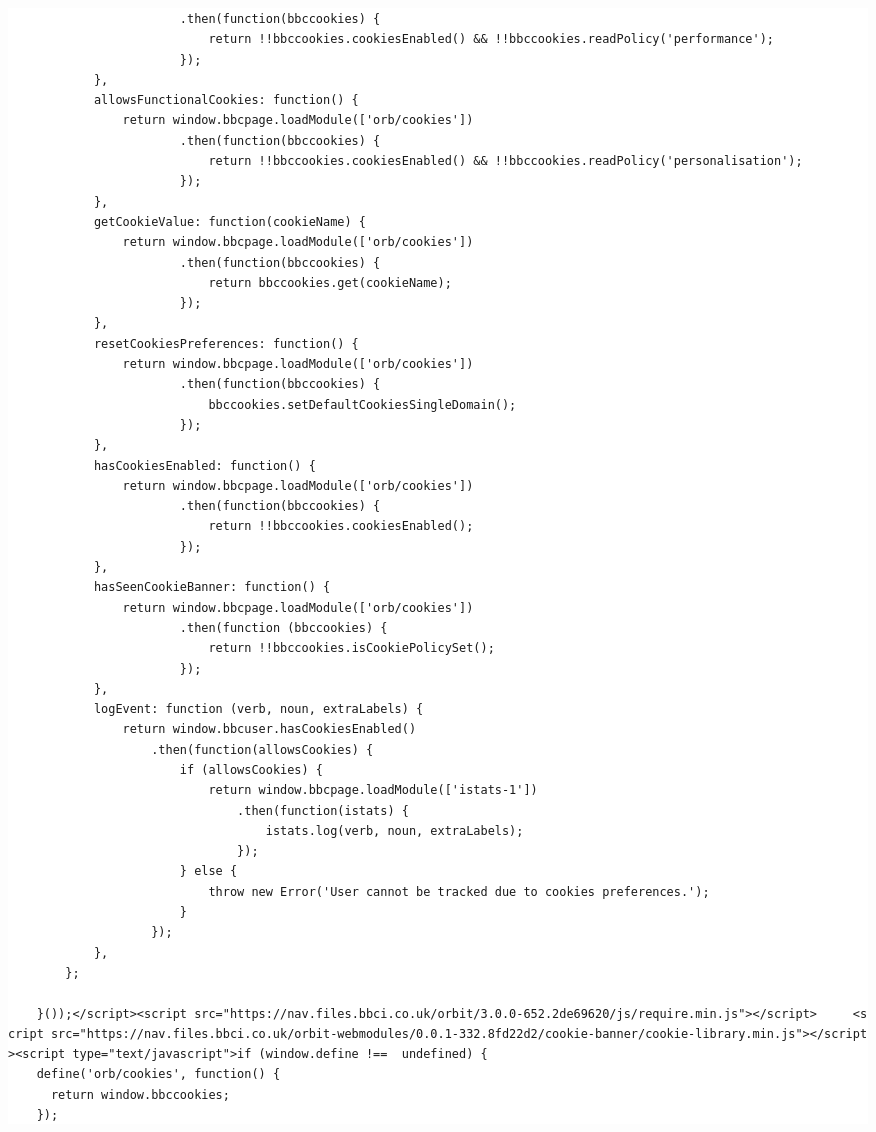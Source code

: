                            .then(function(bbccookies) {
                                return !!bbccookies.cookiesEnabled() && !!bbccookies.readPolicy('performance');
                            });
                },
                allowsFunctionalCookies: function() {
                    return window.bbcpage.loadModule(['orb/cookies'])
                            .then(function(bbccookies) {
                                return !!bbccookies.cookiesEnabled() && !!bbccookies.readPolicy('personalisation');
                            });
                },
                getCookieValue: function(cookieName) {
                    return window.bbcpage.loadModule(['orb/cookies'])
                            .then(function(bbccookies) {
                                return bbccookies.get(cookieName);
                            });
                },
                resetCookiesPreferences: function() {
                    return window.bbcpage.loadModule(['orb/cookies'])
                            .then(function(bbccookies) {
                                bbccookies.setDefaultCookiesSingleDomain();
                            });
                },
                hasCookiesEnabled: function() {
                    return window.bbcpage.loadModule(['orb/cookies'])
                            .then(function(bbccookies) {
                                return !!bbccookies.cookiesEnabled();
                            });
                },
                hasSeenCookieBanner: function() {
                    return window.bbcpage.loadModule(['orb/cookies'])
                            .then(function (bbccookies) {
                                return !!bbccookies.isCookiePolicySet();
                            });
                },
                logEvent: function (verb, noun, extraLabels) {
                    return window.bbcuser.hasCookiesEnabled()
                        .then(function(allowsCookies) {
                            if (allowsCookies) {
                                return window.bbcpage.loadModule(['istats-1'])
                                    .then(function(istats) {
                                        istats.log(verb, noun, extraLabels);
                                    });
                            } else {
                                throw new Error('User cannot be tracked due to cookies preferences.');
                            }
                        });
                },
            };
    
        }());</script><script src="https://nav.files.bbci.co.uk/orbit/3.0.0-652.2de69620/js/require.min.js"></script>     <script src="https://nav.files.bbci.co.uk/orbit-webmodules/0.0.1-332.8fd22d2/cookie-banner/cookie-library.min.js"></script><script type="text/javascript">if (window.define !==  undefined) {
        define('orb/cookies', function() {
          return window.bbccookies;
        });